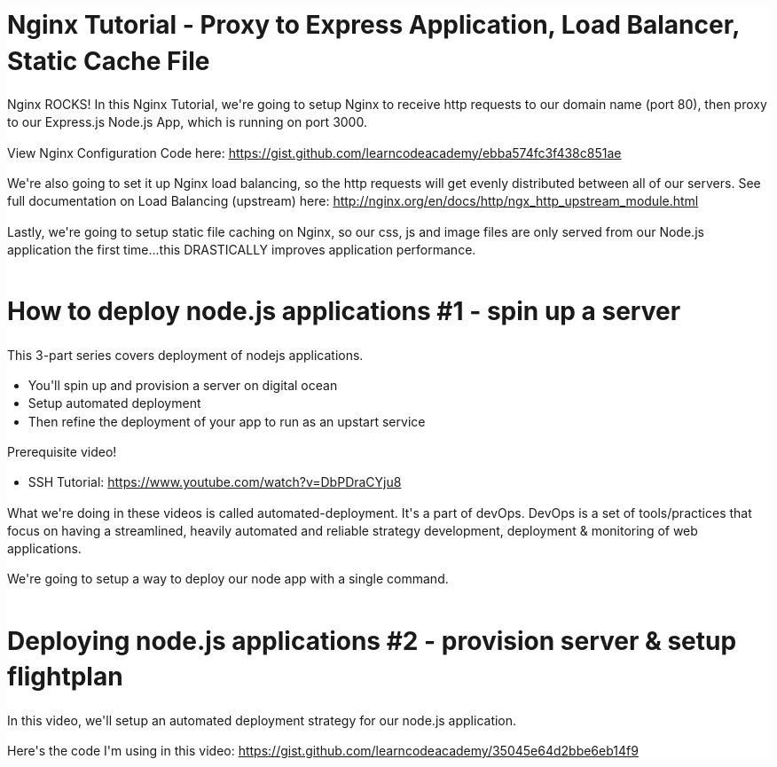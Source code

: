 
# Nginx Tutorial - Proxy to Express Application, Load Balancer, Static Cache File

<iframe width="560" height="315" src="https://www.youtube.com/embed/FJrs0Ar9asY" frameborder="0" allowfullscreen></iframe>

Nginx ROCKS! In this Nginx Tutorial, we're going to setup Nginx to receive http requests to our domain name (port 80), then proxy to our Express.js Node.js App, which is running on port 3000.

View Nginx Configuration Code here: https://gist.github.com/learncodeacademy/ebba574fc3f438c851ae

We're also going to set it up Nginx load balancing, so the http requests will get evenly distributed between all of our servers.
See full documentation on Load Balancing (upstream) here: http://nginx.org/en/docs/http/ngx_http_upstream_module.html

Lastly, we're going to setup static file caching on Nginx, so our css, js and image files are only served from our Node.js application the first time...this DRASTICALLY improves application performance.



# How to deploy node.js applications #1 - spin up a server

<iframe width="560" height="315" src="https://www.youtube.com/embed/W3rnQbsMb4Q" frameborder="0" allowfullscreen></iframe>

This 3-part series covers deployment of nodejs applications.
- You'll spin up and provision a server on digital ocean
- Setup automated deployment
- Then refine the deployment of your app to run as an upstart service

Prerequisite video!
- SSH Tutorial: https://www.youtube.com/watch?v=DbPDraCYju8

What we're doing in these videos is called automated-deployment. It's a part of devOps. DevOps is a set of tools/practices that focus on having a streamlined, heavily automated and reliable strategy development, deployment & monitoring of web applications.

We're going to setup a way to deploy our node app with a single command.



# Deploying node.js applications #2 - provision server & setup flightplan

<iframe width="560" height="315" src="https://www.youtube.com/embed/XxRuW1pfGTI" frameborder="0" allowfullscreen></iframe>

In this video, we'll setup an automated deployment strategy for our node.js application.

Here's the code I'm using in this video:
https://gist.github.com/learncodeacademy/35045e64d2bbe6eb14f9

